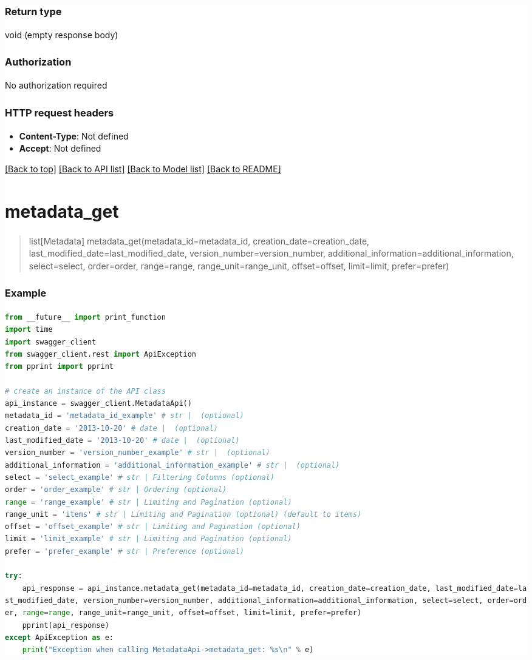 ### Return type

void (empty response body)

### Authorization

No authorization required

### HTTP request headers

 - **Content-Type**: Not defined
 - **Accept**: Not defined

[[Back to top]](#) [[Back to API list]](../README.md#documentation-for-api-endpoints) [[Back to Model list]](../README.md#documentation-for-models) [[Back to README]](../README.md)

# **metadata_get**
> list[Metadata] metadata_get(metadata_id=metadata_id, creation_date=creation_date, last_modified_date=last_modified_date, version_number=version_number, additional_information=additional_information, select=select, order=order, range=range, range_unit=range_unit, offset=offset, limit=limit, prefer=prefer)



### Example
```python
from __future__ import print_function
import time
import swagger_client
from swagger_client.rest import ApiException
from pprint import pprint

# create an instance of the API class
api_instance = swagger_client.MetadataApi()
metadata_id = 'metadata_id_example' # str |  (optional)
creation_date = '2013-10-20' # date |  (optional)
last_modified_date = '2013-10-20' # date |  (optional)
version_number = 'version_number_example' # str |  (optional)
additional_information = 'additional_information_example' # str |  (optional)
select = 'select_example' # str | Filtering Columns (optional)
order = 'order_example' # str | Ordering (optional)
range = 'range_example' # str | Limiting and Pagination (optional)
range_unit = 'items' # str | Limiting and Pagination (optional) (default to items)
offset = 'offset_example' # str | Limiting and Pagination (optional)
limit = 'limit_example' # str | Limiting and Pagination (optional)
prefer = 'prefer_example' # str | Preference (optional)

try:
    api_response = api_instance.metadata_get(metadata_id=metadata_id, creation_date=creation_date, last_modified_date=last_modified_date, version_number=version_number, additional_information=additional_information, select=select, order=order, range=range, range_unit=range_unit, offset=offset, limit=limit, prefer=prefer)
    pprint(api_response)
except ApiException as e:
    print("Exception when calling MetadataApi->metadata_get: %s\n" % e)
```
